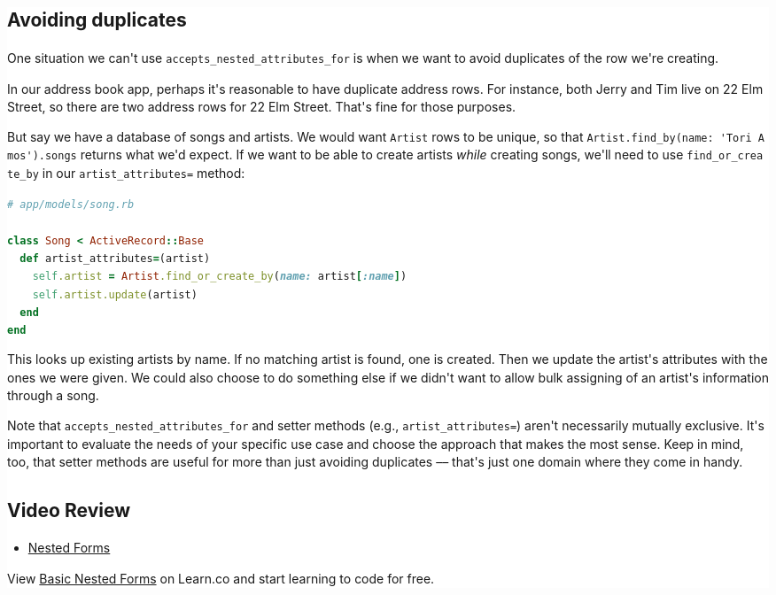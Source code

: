 ## Avoiding duplicates

One situation we can't use `accepts_nested_attributes_for` is when we want to
avoid duplicates of the row we're creating.

In our address book app, perhaps it's reasonable to have duplicate address rows.
For instance, both Jerry and Tim live on 22 Elm Street, so there are two address
rows for 22 Elm Street. That's fine for those purposes.

But say we have a database of songs and artists. We would want `Artist` rows to
be unique, so that `Artist.find_by(name: 'Tori Amos').songs` returns what we'd
expect. If we want to be able to create artists _while_ creating songs, we'll
need to use `find_or_create_by` in our `artist_attributes=` method:

```ruby
# app/models/song.rb

class Song < ActiveRecord::Base
  def artist_attributes=(artist)
    self.artist = Artist.find_or_create_by(name: artist[:name])
    self.artist.update(artist)
  end
end
```

This looks up existing artists by name. If no matching artist is found, one is
created. Then we update the artist's attributes with the ones we were given. We
could also choose to do something else if we didn't want to allow bulk assigning
of an artist's information through a song.

Note that `accepts_nested_attributes_for` and setter methods (e.g.,
`artist_attributes=`) aren't necessarily mutually exclusive. It's important to
evaluate the needs of your specific use case and choose the approach that makes
the most sense. Keep in mind, too, that setter methods are useful for more than
just avoiding duplicates –– that's just one domain where they come in handy.

## Video Review

- [Nested Forms](https://www.youtube.com/watch?v=zZn0xWry6TE)

<p class='util--hide'>View <a href='https://learn.co/lessons/basic-nested-forms'>Basic Nested Forms</a> on Learn.co and start learning to code for free.</p>
